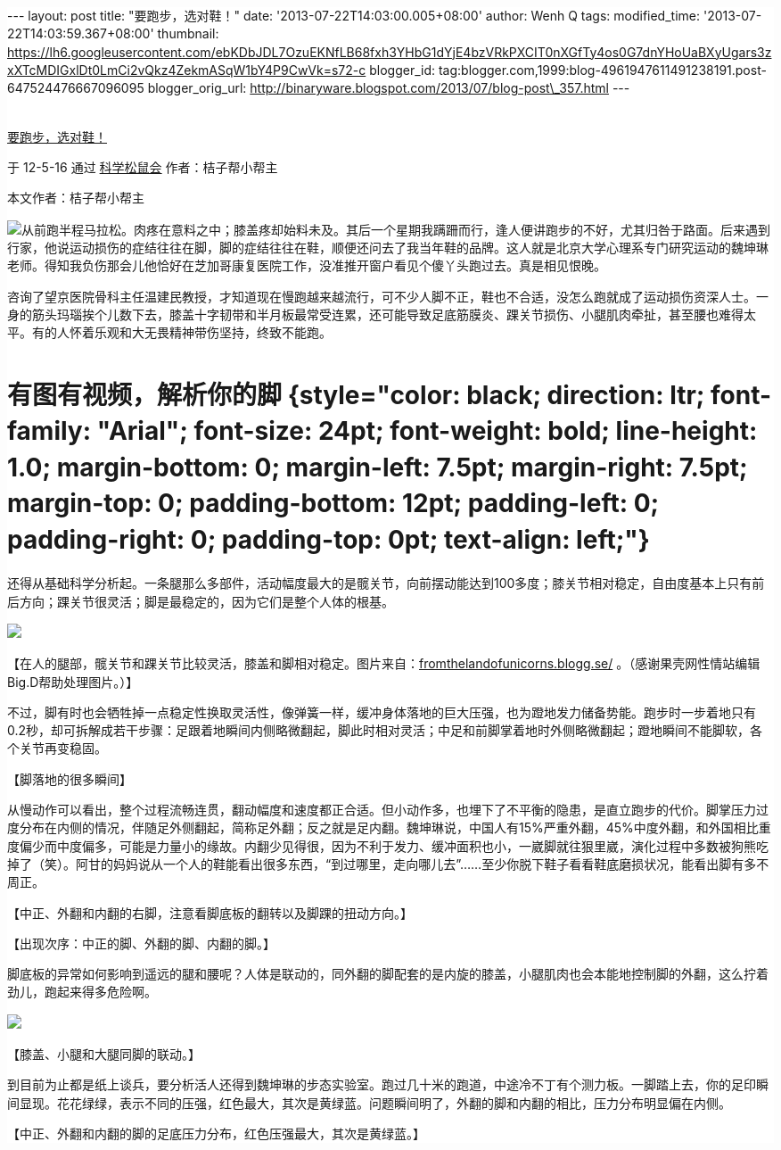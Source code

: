 --- layout: post title: "要跑步，选对鞋！" date:
'2013-07-22T14:03:00.005+08:00' author: Wenh Q tags: modified\_time:
'2013-07-22T14:03:59.367+08:00' thumbnail:
https://lh6.googleusercontent.com/ebKDbJDL7OzuEKNfLB68fxh3YHbG1dYjE4bzVRkPXCIT0nXGfTy4os0G7dnYHoUaBXyUgars3zxXTcMDIGxlDt0LmCi2vQkz4ZekmASqW1bY4P9CwVk=s72-c
blogger\_id:
tag:blogger.com,1999:blog-4961947611491238191.post-647524476667096095
blogger\_orig\_url:
http://binaryware.blogspot.com/2013/07/blog-post\_357.html ---

[\
要跑步，选对鞋！](http://songshuhui.net/archives/67025)

于 12-5-16 通过 [科学松鼠会](http://songshuhui.net/) 作者：桔子帮小帮主

本文作者：桔子帮小帮主

![](https://lh6.googleusercontent.com/ebKDbJDL7OzuEKNfLB68fxh3YHbG1dYjE4bzVRkPXCIT0nXGfTy4os0G7dnYHoUaBXyUgars3zxXTcMDIGxlDt0LmCi2vQkz4ZekmASqW1bY4P9CwVk)从前跑半程马拉松。肉疼在意料之中；膝盖疼却始料未及。其后一个星期我蹒跚而行，逢人便讲跑步的不好，尤其归咎于路面。后来遇到行家，他说运动损伤的症结往往在脚，脚的症结往往在鞋，顺便还问去了我当年鞋的品牌。这人就是北京大学心理系专门研究运动的魏坤琳老师。得知我负伤那会儿他恰好在芝加哥康复医院工作，没准推开窗户看见个傻丫头跑过去。真是相见恨晚。

咨询了望京医院骨科主任温建民教授，才知道现在慢跑越来越流行，可不少人脚不正，鞋也不合适，没怎么跑就成了运动损伤资深人士。一身的筋头玛瑙挨个儿数下去，膝盖十字韧带和半月板最常受连累，还可能导致足底筋膜炎、踝关节损伤、小腿肌肉牵扯，甚至腰也难得太平。有的人怀着乐观和大无畏精神带伤坚持，终致不能跑。

有图有视频，解析你的脚 {style="color: black; direction: ltr; font-family: "Arial"; font-size: 24pt; font-weight: bold; line-height: 1.0; margin-bottom: 0; margin-left: 7.5pt; margin-right: 7.5pt; margin-top: 0; padding-bottom: 12pt; padding-left: 0; padding-right: 0; padding-top: 0pt; text-align: left;"}
======================

还得从基础科学分析起。一条腿那么多部件，活动幅度最大的是髋关节，向前摆动能达到100多度；膝关节相对稳定，自由度基本上只有前后方向；踝关节很灵活；脚是最稳定的，因为它们是整个人体的根基。

![](https://lh3.googleusercontent.com/j58jYzeIjJ6ulbrqPHt_d0fR2gT0NmOUtnifBpo9nbfZtYgchVL-YWm9-5ZGw3creNE5gbPZNN3LLv2X_x4Je6AwGCfRUECiahVcArYlRWarj-U9z6E)

【在人的腿部，髋关节和踝关节比较灵活，膝盖和脚相对稳定。图片来自：[fromthelandofunicorns.blogg.se/](http://fromthelandofunicorns.blogg.se/) 。（感谢果壳网性情站编辑Big.D帮助处理图片。）】

不过，脚有时也会牺牲掉一点稳定性换取灵活性，像弹簧一样，缓冲身体落地的巨大压强，也为蹬地发力储备势能。跑步时一步着地只有0.2秒，却可拆解成若干步骤：足跟着地瞬间内侧略微翻起，脚此时相对灵活；中足和前脚掌着地时外侧略微翻起；蹬地瞬间不能脚软，各个关节再变稳固。

【脚落地的很多瞬间】

从慢动作可以看出，整个过程流畅连贯，翻动幅度和速度都正合适。但小动作多，也埋下了不平衡的隐患，是直立跑步的代价。脚掌压力过度分布在内侧的情况，伴随足外侧翻起，简称足外翻；反之就是足内翻。魏坤琳说，中国人有15%严重外翻，45%中度外翻，和外国相比重度偏少而中度偏多，可能是力量小的缘故。内翻少见得很，因为不利于发力、缓冲面积也小，一崴脚就往狠里崴，演化过程中多数被狗熊吃掉了（笑）。阿甘的妈妈说从一个人的鞋能看出很多东西，“到过哪里，走向哪儿去”……至少你脱下鞋子看看鞋底磨损状况，能看出脚有多不周正。

【中正、外翻和内翻的右脚，注意看脚底板的翻转以及脚踝的扭动方向。】

【出现次序：中正的脚、外翻的脚、内翻的脚。】

脚底板的异常如何影响到遥远的腿和腰呢？人体是联动的，同外翻的脚配套的是内旋的膝盖，小腿肌肉也会本能地控制脚的外翻，这么拧着劲儿，跑起来得多危险啊。

![](https://lh3.googleusercontent.com/n1D2dHM_niNi7ACwCctweskHYj6vu24Td4TzarVjddBCejyKBiwdr_eBbx8LsaZ9pQBaNsCsprqUvIXTxShIwap6RtbujUqsq0drWwTRKpsHdajrG0k)

【膝盖、小腿和大腿同脚的联动。】

到目前为止都是纸上谈兵，要分析活人还得到魏坤琳的步态实验室。跑过几十米的跑道，中途冷不丁有个测力板。一脚踏上去，你的足印瞬间显现。花花绿绿，表示不同的压强，红色最大，其次是黄绿蓝。问题瞬间明了，外翻的脚和内翻的相比，压力分布明显偏在内侧。

【中正、外翻和内翻的脚的足底压力分布，红色压强最大，其次是黄绿蓝。】
